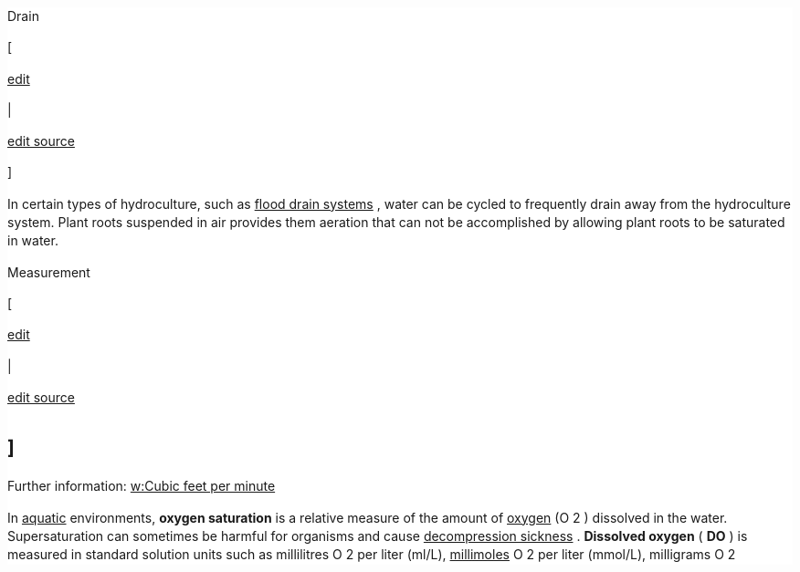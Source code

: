  Drain
 


 [
 
[edit](/w/index.php?title=Hydroculture/Aeration&veaction=edit&section=T-5 "Edit section: Drain") 

 |
 
[edit source](/w/index.php?title=Hydroculture/Aeration&action=edit&section=T-5 "Edit section: Drain") 

 ]



 In certain types of hydroculture, such as
 [flood drain systems](https://en.wikipedia.org/wiki/Ebb_and_flow "w:Ebb and flow") 
 , water can be cycled to frequently drain away from the hydroculture system. Plant roots suspended in air provides them aeration that can not be accomplished by allowing plant roots to be saturated in water.
 




 Measurement
 


 [
 
[edit](/w/index.php?title=Hydroculture/Aeration&veaction=edit&section=T-6 "Edit section: Measurement") 

 |
 
[edit source](/w/index.php?title=Hydroculture/Aeration&action=edit&section=T-6 "Edit section: Measurement") 

 ]
------------------------------------------------------------------------------------------------------------------------------------------------------------------------------------------------------------------------------------------------------




 Further information:
 [w:Cubic feet per minute](https://en.wikipedia.org/wiki/Cubic_feet_per_minute "w:Cubic feet per minute") 


 In
 [aquatic](https://en.wikipedia.org/wiki/water "w:water") 
 environments,
 **oxygen saturation** 
 is a relative measure of the amount of
 [oxygen](https://en.wikipedia.org/wiki/oxygen "w:oxygen") 
 (O
 2 
 ) dissolved in the water. Supersaturation can sometimes be harmful for organisms and cause
 [decompression sickness](https://en.wikipedia.org/wiki/decompression_sickness "w:decompression sickness") 
 .
 **Dissolved oxygen** 
 (
 **DO** 
 ) is measured in standard solution units such as millilitres O
 2 
 per liter (ml/L),
 [millimoles](https://en.wikipedia.org/wiki/Mole_(unit) "w:Mole (unit)") 
 O
 2 
 per liter (mmol/L), milligrams O
 2 